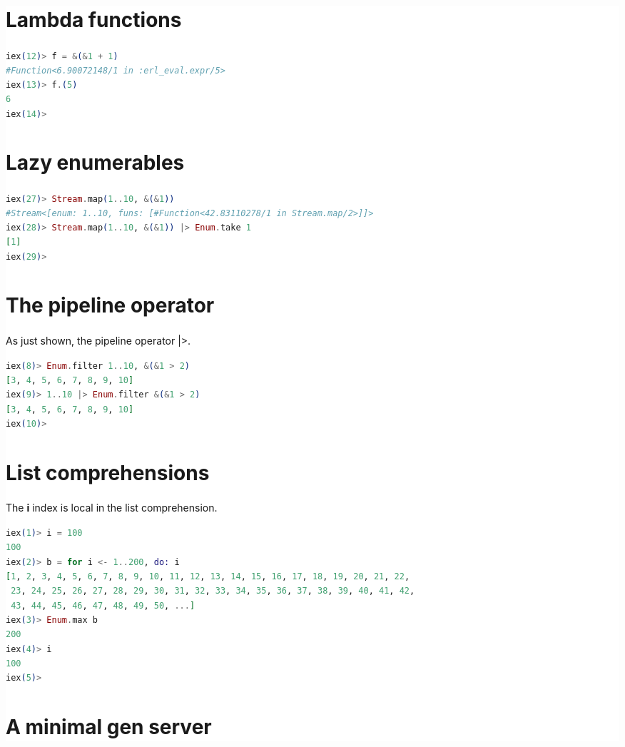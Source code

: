 # Lambda functions

```elixir
iex(12)> f = &(&1 + 1)
#Function<6.90072148/1 in :erl_eval.expr/5>
iex(13)> f.(5)
6
iex(14)>
```

# Lazy enumerables

```elixir
iex(27)> Stream.map(1..10, &(&1))
#Stream<[enum: 1..10, funs: [#Function<42.83110278/1 in Stream.map/2>]]>
iex(28)> Stream.map(1..10, &(&1)) |> Enum.take 1
[1]
iex(29)>
```

# The pipeline operator

As just shown, the pipeline operator |>.

```elixir
iex(8)> Enum.filter 1..10, &(&1 > 2)
[3, 4, 5, 6, 7, 8, 9, 10]
iex(9)> 1..10 |> Enum.filter &(&1 > 2)
[3, 4, 5, 6, 7, 8, 9, 10]
iex(10)>
```

# List comprehensions

The **i** index is local in the list comprehension.

```elixir
iex(1)> i = 100
100
iex(2)> b = for i <- 1..200, do: i
[1, 2, 3, 4, 5, 6, 7, 8, 9, 10, 11, 12, 13, 14, 15, 16, 17, 18, 19, 20, 21, 22,
 23, 24, 25, 26, 27, 28, 29, 30, 31, 32, 33, 34, 35, 36, 37, 38, 39, 40, 41, 42,
 43, 44, 45, 46, 47, 48, 49, 50, ...]
iex(3)> Enum.max b
200
iex(4)> i
100
iex(5)>
```

# A minimal gen server
